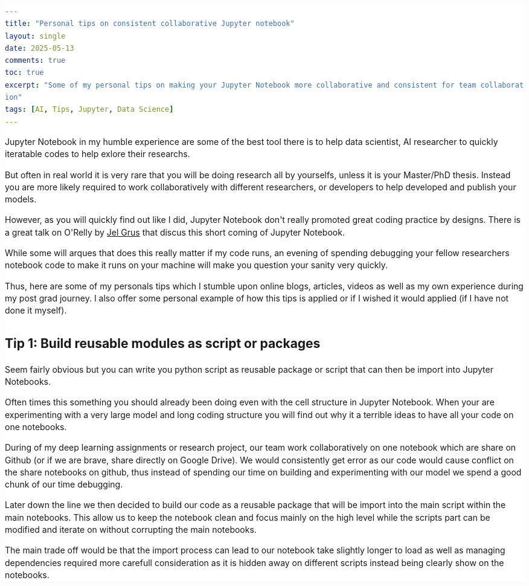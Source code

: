 ```yaml
---
title: "Personal tips on consistent collaborative Jupyter notebook"
layout: single
date: 2025-05-13
comments: true
toc: true
excerpt: "Some of my personal tips on making your Jupyter Notebook more collaborative and consistent for team collaboration"
tags: [AI, Tips, Jupyter, Data Science] 
---
```


Jupyter Notebook in my humble experience are some of the best tool there is to help data scientist, AI researcher to quickly iteratable codes to help exlore their researchs.

But often in real world it is very rare that you will be doing research all by yourselfs, unless it is your Master/PhD thesis. Instead you are more likely required to work collaboratively with different researchers, or developers to help developed and publish your models.

However, as you will quickly find out like I did, Jupyter Notebook don't really promoted great coding practice by designs. There is a great talk on O'Relly by [Jel Grus]("https://www.youtube.com/watch?v=7jiPeIFXb6U") that discus this short coming of Jupyter Notebook.

While some will arques that does this really matter if my code runs, an evening of spending debugging your fellow researchers notebook code to make it runs on your machine will make you question your sanity very quickly.

Thus, here are some of my personals tips which I stumble upon online blogs, articles, videos as well as my own experience during my post grad journey. I also offer some personal example of how this tips is applied or if I wished it would applied (if I have not done it myself).

## Tip 1: Build reusable modules as script or packages

Seem fairly obvious but you can write you python script as reusable package or script that can then be import into Jupyter Notebooks.

Often times this something you should already been doing even with the cell structure in Jupyter Notebook. When your are experimenting with a very large model and long coding structure you will find out why it a terrible ideas to have all your code on one notebooks.

During of my deep learning assignments or research project, our team work collaboratively on one notebook which are share on Github (or if we are brave, share directly on Google Drive). We would consistently get error as our code would cause conflict on the share notebooks on github, thus instead of spending our time on building and experimenting with our model we spend a good chunk of our time debugging.

Later down the line we then decided to build our code as a reusable package that will be import into the main script within the main notebooks. This allow us to keep the notebook clean and focus mainly on the high level while the scripts part can be modified and iterate on without corrupting the main notebooks.

The main trade off would be that the import process can lead to our notebook take slightly longer to load as well as managing dependencies required more carefull consideration as it is hidden away on different scripts instead being clearly show on the notebooks.
